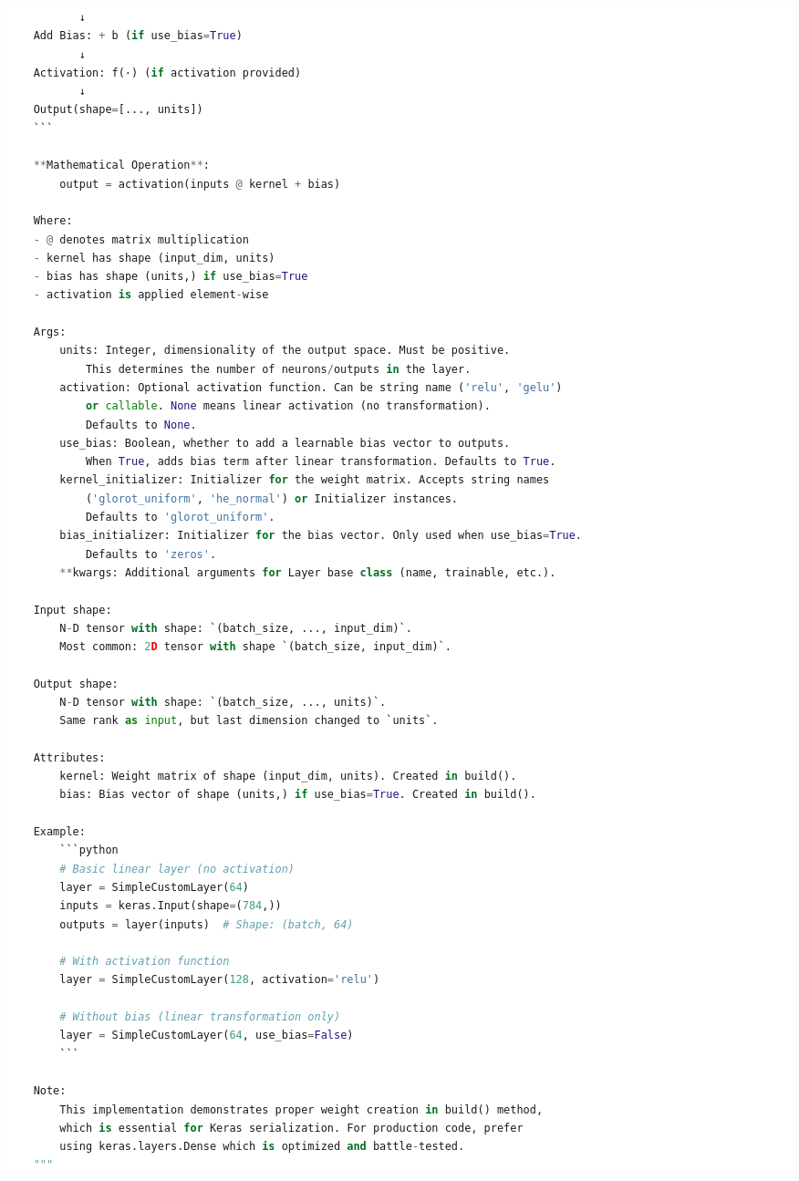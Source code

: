 ```python
           ↓
    Add Bias: + b (if use_bias=True)
           ↓  
    Activation: f(·) (if activation provided)
           ↓
    Output(shape=[..., units])
    ```
    
    **Mathematical Operation**:
        output = activation(inputs @ kernel + bias)
    
    Where:
    - @ denotes matrix multiplication
    - kernel has shape (input_dim, units) 
    - bias has shape (units,) if use_bias=True
    - activation is applied element-wise
    
    Args:
        units: Integer, dimensionality of the output space. Must be positive.
            This determines the number of neurons/outputs in the layer.
        activation: Optional activation function. Can be string name ('relu', 'gelu')
            or callable. None means linear activation (no transformation). 
            Defaults to None.
        use_bias: Boolean, whether to add a learnable bias vector to outputs.
            When True, adds bias term after linear transformation. Defaults to True.
        kernel_initializer: Initializer for the weight matrix. Accepts string names
            ('glorot_uniform', 'he_normal') or Initializer instances.
            Defaults to 'glorot_uniform'.
        bias_initializer: Initializer for the bias vector. Only used when use_bias=True.
            Defaults to 'zeros'.
        **kwargs: Additional arguments for Layer base class (name, trainable, etc.).
    
    Input shape:
        N-D tensor with shape: `(batch_size, ..., input_dim)`.
        Most common: 2D tensor with shape `(batch_size, input_dim)`.
    
    Output shape:
        N-D tensor with shape: `(batch_size, ..., units)`.
        Same rank as input, but last dimension changed to `units`.
    
    Attributes:
        kernel: Weight matrix of shape (input_dim, units). Created in build().
        bias: Bias vector of shape (units,) if use_bias=True. Created in build().
    
    Example:
        ```python
        # Basic linear layer (no activation)
        layer = SimpleCustomLayer(64)
        inputs = keras.Input(shape=(784,))
        outputs = layer(inputs)  # Shape: (batch, 64)
        
        # With activation function
        layer = SimpleCustomLayer(128, activation='relu')
        
        # Without bias (linear transformation only)
        layer = SimpleCustomLayer(64, use_bias=False)
        ```
    
    Note:
        This implementation demonstrates proper weight creation in build() method,
        which is essential for Keras serialization. For production code, prefer
        using keras.layers.Dense which is optimized and battle-tested.
    """
```
